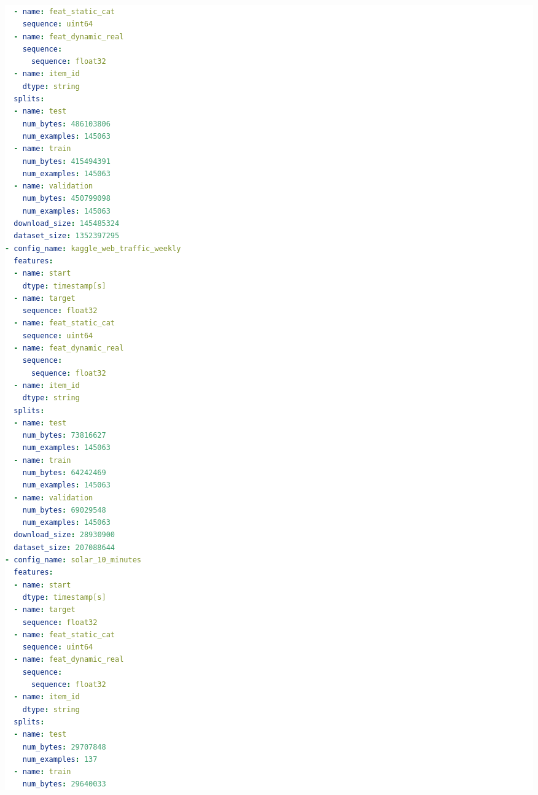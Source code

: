 ```yaml
  - name: feat_static_cat
    sequence: uint64
  - name: feat_dynamic_real
    sequence:
      sequence: float32
  - name: item_id
    dtype: string
  splits:
  - name: test
    num_bytes: 486103806
    num_examples: 145063
  - name: train
    num_bytes: 415494391
    num_examples: 145063
  - name: validation
    num_bytes: 450799098
    num_examples: 145063
  download_size: 145485324
  dataset_size: 1352397295
- config_name: kaggle_web_traffic_weekly
  features:
  - name: start
    dtype: timestamp[s]
  - name: target
    sequence: float32
  - name: feat_static_cat
    sequence: uint64
  - name: feat_dynamic_real
    sequence:
      sequence: float32
  - name: item_id
    dtype: string
  splits:
  - name: test
    num_bytes: 73816627
    num_examples: 145063
  - name: train
    num_bytes: 64242469
    num_examples: 145063
  - name: validation
    num_bytes: 69029548
    num_examples: 145063
  download_size: 28930900
  dataset_size: 207088644
- config_name: solar_10_minutes
  features:
  - name: start
    dtype: timestamp[s]
  - name: target
    sequence: float32
  - name: feat_static_cat
    sequence: uint64
  - name: feat_dynamic_real
    sequence:
      sequence: float32
  - name: item_id
    dtype: string
  splits:
  - name: test
    num_bytes: 29707848
    num_examples: 137
  - name: train
    num_bytes: 29640033
```